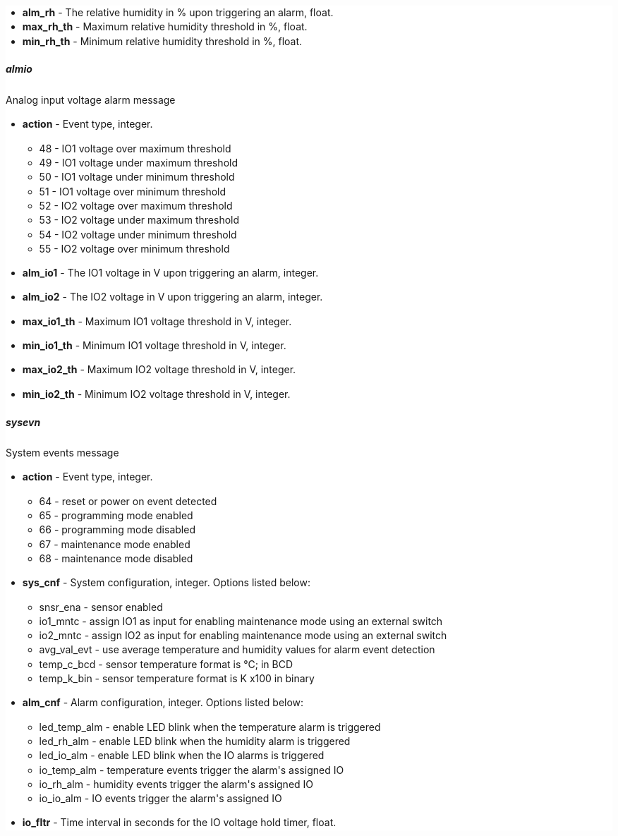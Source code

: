 -   **alm_rh** - The relative humidity in % upon triggering an alarm, float.
-   **max_rh_th** - Maximum relative humidity threshold in %, float.
-   **min_rh_th** - Minimum relative humidity threshold in %, float.

##### almio

Analog input voltage alarm message

-   **action** - Event type, integer.

    -   48 - IO1 voltage over maximum threshold
    -   49 - IO1 voltage under maximum threshold
    -   50 - IO1 voltage under minimum threshold
    -   51 - IO1 voltage over minimum threshold
    -   52 - IO2 voltage over maximum threshold
    -   53 - IO2 voltage under maximum threshold
    -   54 - IO2 voltage under minimum threshold
    -   55 - IO2 voltage over minimum threshold

-   **alm_io1** - The IO1 voltage in V upon triggering an alarm, integer.
-   **alm_io2** - The IO2 voltage in V upon triggering an alarm, integer.
-   **max_io1_th** - Maximum IO1 voltage threshold in V, integer.
-   **min_io1_th** - Minimum IO1 voltage threshold in V, integer.
-   **max_io2_th** - Maximum IO2 voltage threshold in V, integer.
-   **min_io2_th** - Minimum IO2 voltage threshold in V, integer.

##### sysevn

System events message

-   **action** - Event type, integer.

    -   64 - reset or power on event detected
    -   65 - programming mode enabled
    -   66 - programming mode disabled
    -   67 - maintenance mode enabled
    -   68 - maintenance mode disabled

-   **sys_cnf** - System configuration, integer. Options listed below:

    -   snsr_ena - sensor enabled
    -   io1_mntc - assign IO1 as input for enabling maintenance mode using an external switch
    -   io2_mntc - assign IO2 as input for enabling maintenance mode using an external switch
    -   avg_val_evt - use average temperature and humidity values for alarm event detection
    -   temp_c_bcd - sensor temperature format is °C; in BCD
    -   temp_k_bin - sensor temperature format is K x100 in binary

-   **alm_cnf** - Alarm configuration, integer. Options listed below:

    -   led_temp_alm - enable LED blink when the temperature alarm is triggered
    -   led_rh_alm - enable LED blink when the humidity alarm is triggered
    -   led_io_alm - enable LED blink when the IO alarms is triggered
    -   io_temp_alm - temperature events trigger the alarm's assigned IO
    -   io_rh_alm - humidity events trigger the alarm's assigned IO
    -   io_io_alm - IO events trigger the alarm's assigned IO

-   **io_fltr** - Time interval in seconds for the IO voltage hold timer, float.
